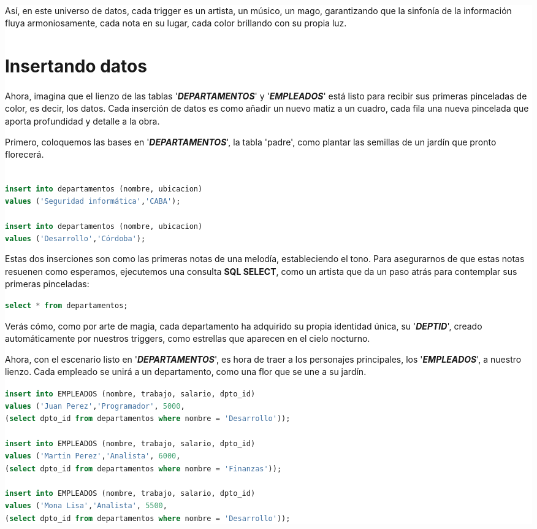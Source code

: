 Así, en este universo de datos, cada trigger es un artista, un músico, un mago, garantizando que la sinfonía de la información fluya armoniosamente, cada nota en su lugar, cada color brillando con su propia luz.

# Insertando datos

Ahora, imagina que el lienzo de las tablas '**_DEPARTAMENTOS_**' y '**_EMPLEADOS_**' está listo para recibir sus primeras pinceladas de color, es decir, los datos. Cada inserción de datos es como añadir un nuevo matiz a un cuadro, cada fila una nueva pincelada que aporta profundidad y detalle a la obra.

Primero, coloquemos las bases en '**_DEPARTAMENTOS_**', la tabla 'padre', como plantar las semillas de un jardín que pronto florecerá.

```sql

insert into departamentos (nombre, ubicacion)
values ('Seguridad informática','CABA');

insert into departamentos (nombre, ubicacion)
values ('Desarrollo','Córdoba');

```

Estas dos inserciones son como las primeras notas de una melodía, estableciendo el tono. Para asegurarnos de que estas notas resuenen como esperamos, ejecutemos una consulta **SQL SELECT**, como un artista que da un paso atrás para contemplar sus primeras pinceladas:

```sql
select * from departamentos;
```

Verás cómo, como por arte de magia, cada departamento ha adquirido su propia identidad única, su '**_DEPTID_**', creado automáticamente por nuestros triggers, como estrellas que aparecen en el cielo nocturno.

Ahora, con el escenario listo en '**_DEPARTAMENTOS_**', es hora de traer a los personajes principales, los '**_EMPLEADOS_**', a nuestro lienzo. Cada empleado se unirá a un departamento, como una flor que se une a su jardín.

```sql
insert into EMPLEADOS (nombre, trabajo, salario, dpto_id)
values ('Juan Perez','Programador', 5000,
(select dpto_id from departamentos where nombre = 'Desarrollo'));

insert into EMPLEADOS (nombre, trabajo, salario, dpto_id)
values ('Martin Perez','Analista', 6000,
(select dpto_id from departamentos where nombre = 'Finanzas'));

insert into EMPLEADOS (nombre, trabajo, salario, dpto_id)
values ('Mona Lisa','Analista', 5500,
(select dpto_id from departamentos where nombre = 'Desarrollo'));

```
